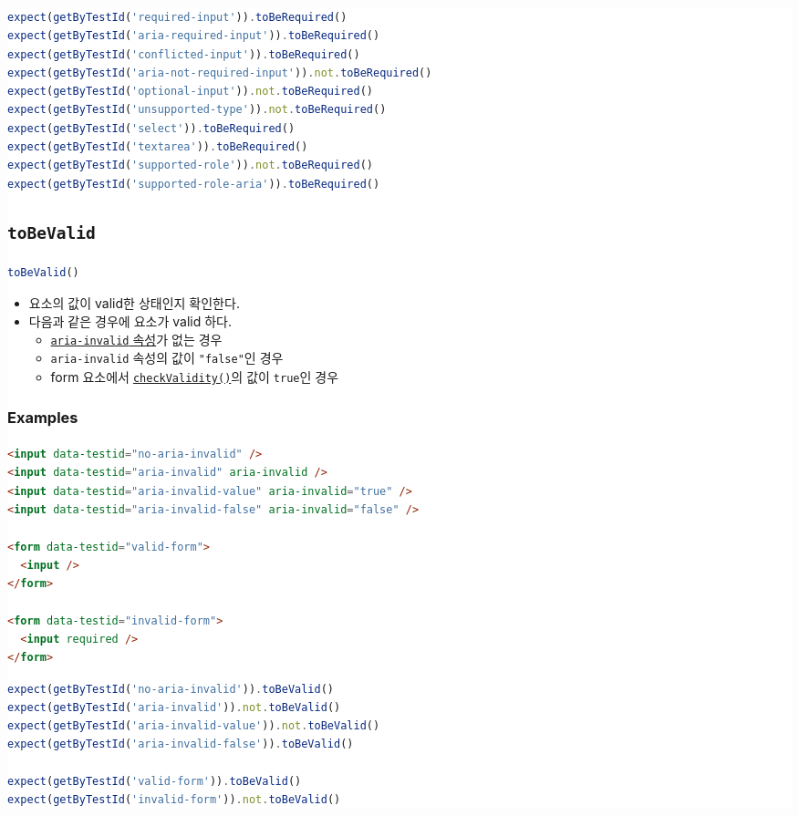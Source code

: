 ```javascript
expect(getByTestId('required-input')).toBeRequired()
expect(getByTestId('aria-required-input')).toBeRequired()
expect(getByTestId('conflicted-input')).toBeRequired()
expect(getByTestId('aria-not-required-input')).not.toBeRequired()
expect(getByTestId('optional-input')).not.toBeRequired()
expect(getByTestId('unsupported-type')).not.toBeRequired()
expect(getByTestId('select')).toBeRequired()
expect(getByTestId('textarea')).toBeRequired()
expect(getByTestId('supported-role')).not.toBeRequired()
expect(getByTestId('supported-role-aria')).toBeRequired()
```

## `toBeValid`

```ts
toBeValid()
```

* 요소의 값이 valid한 상태인지 확인한다.
* 다음과 같은 경우에 요소가 valid 하다.
    * [`aria-invalid` 속성](https://developer.mozilla.org/en-US/docs/Web/Accessibility/ARIA/ARIA_Techniques/Using_the_aria-invalid_attribute)가 없는 경우
    * `aria-invalid` 속성의 값이 `"false"`인 경우
    * form 요소에서 [`checkValidity()`](https://developer.mozilla.org/en-US/docs/Web/Guide/HTML/HTML5/Constraint_validation)의 값이 `true`인 경우

### Examples

```html
<input data-testid="no-aria-invalid" />
<input data-testid="aria-invalid" aria-invalid />
<input data-testid="aria-invalid-value" aria-invalid="true" />
<input data-testid="aria-invalid-false" aria-invalid="false" />

<form data-testid="valid-form">
  <input />
</form>

<form data-testid="invalid-form">
  <input required />
</form>
```

```javascript
expect(getByTestId('no-aria-invalid')).toBeValid()
expect(getByTestId('aria-invalid')).not.toBeValid()
expect(getByTestId('aria-invalid-value')).not.toBeValid()
expect(getByTestId('aria-invalid-false')).toBeValid()

expect(getByTestId('valid-form')).toBeValid()
expect(getByTestId('invalid-form')).not.toBeValid()
```
